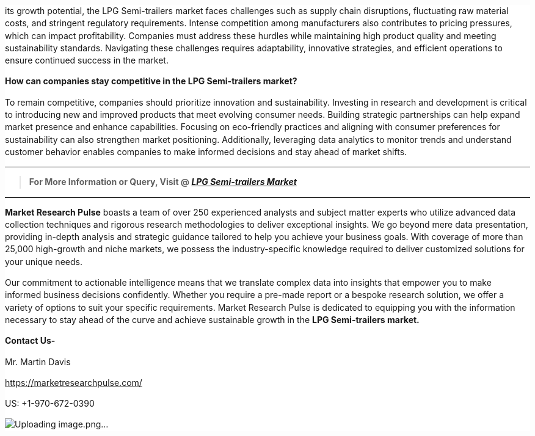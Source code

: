 its growth potential, the LPG Semi-trailers market faces challenges such as supply chain disruptions, fluctuating raw material costs, and stringent regulatory requirements. Intense competition among manufacturers also contributes to pricing pressures, which can impact profitability. Companies must address these hurdles while maintaining high product quality and meeting sustainability standards. Navigating these challenges requires adaptability, innovative strategies, and efficient operations to ensure continued success in the market.</p><p><strong>How can companies stay competitive in the LPG Semi-trailers market?</strong></p><p>To remain competitive, companies should prioritize innovation and sustainability. Investing in research and development is critical to introducing new and improved products that meet evolving consumer needs. Building strategic partnerships can help expand market presence and enhance capabilities. Focusing on eco-friendly practices and aligning with consumer preferences for sustainability can also strengthen market positioning. Additionally, leveraging data analytics to monitor trends and understand customer behavior enables companies to make informed decisions and stay ahead of market shifts.</p><hr /><blockquote><p><strong>For More Information or Query, Visit @&nbsp;<em><a href="https://marketresearchpulse.com/report/149907/lpg-semi-trailers-market?utm_source=Linkedin&utm_medium=029">LPG Semi-trailers Market</a></em></strong></p></blockquote><hr /><p><strong>Market Research Pulse</strong> boasts a team of over 250 experienced analysts and subject matter experts who utilize advanced data collection techniques and rigorous research methodologies to deliver exceptional insights. We go beyond mere data presentation, providing in-depth analysis and strategic guidance tailored to help you achieve your business goals. With coverage of more than 25,000 high-growth and niche markets, we possess the industry-specific knowledge required to deliver customized solutions for your unique needs.</p><p>Our commitment to actionable intelligence means that we translate complex data into insights that empower you to make informed business decisions confidently. Whether you require a pre-made report or a bespoke research solution, we offer a variety of options to suit your specific requirements. Market Research Pulse is dedicated to equipping you with the information necessary to stay ahead of the curve and achieve sustainable growth in the <strong>LPG Semi-trailers market.</strong></p><p><strong>Contact Us-</strong></p><p>Mr. Martin Davis</p><p>https://marketresearchpulse.com/</p><p>US: +1-970-672-0390</p>
![Uploading image.png…]()
